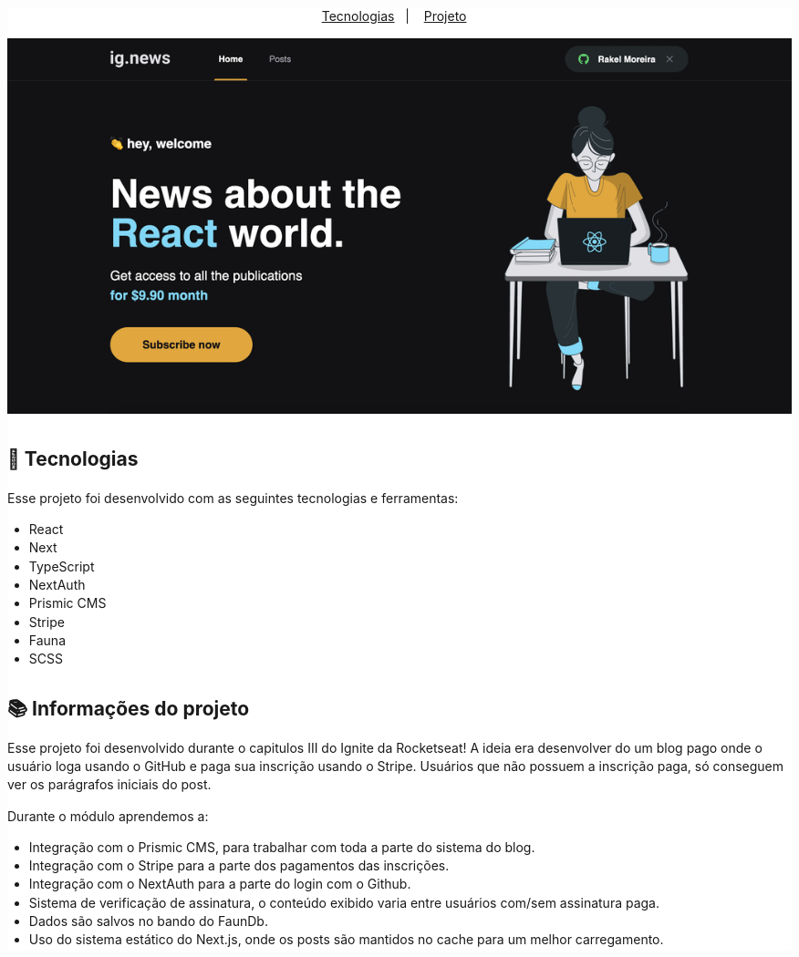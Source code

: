 <p align="center">
  <a href="#-tecnologias">Tecnologias</a>&nbsp;&nbsp;&nbsp;|&nbsp;&nbsp;&nbsp;
  <a href="#-projeto">Projeto</a>&nbsp;&nbsp;&nbsp;
</p>

<p align="center">
  <img alt="Ig.news" src="public/images/projeto.png" width="100%">
</p>

## 🚀 Tecnologias

Esse projeto foi desenvolvido com as seguintes tecnologias e ferramentas:

- React
- Next
- TypeScript
- NextAuth
- Prismic CMS
- Stripe
- Fauna
- SCSS

## 📚 Informações do projeto 

Esse projeto foi desenvolvido durante o capitulos III do Ignite da Rocketseat! A ideia era desenvolver do um blog pago onde o usuário loga usando o GitHub e paga sua inscrição usando o Stripe. Usuários que não possuem a inscrição paga, só conseguem ver os parágrafos iniciais do post.

Durante o módulo aprendemos a: 

- Integração com o Prismic CMS, para trabalhar com toda a parte do sistema do blog.
- Integração com o Stripe para a parte dos pagamentos das inscrições.
- Integração com o NextAuth para a parte do login com o Github.
- Sistema de verificação de assinatura, o conteúdo exibido varia entre usuários com/sem assinatura paga.
- Dados são salvos no bando do FaunDb.
- Uso do sistema estático do Next.js, onde os posts são mantidos no cache para um melhor carregamento.